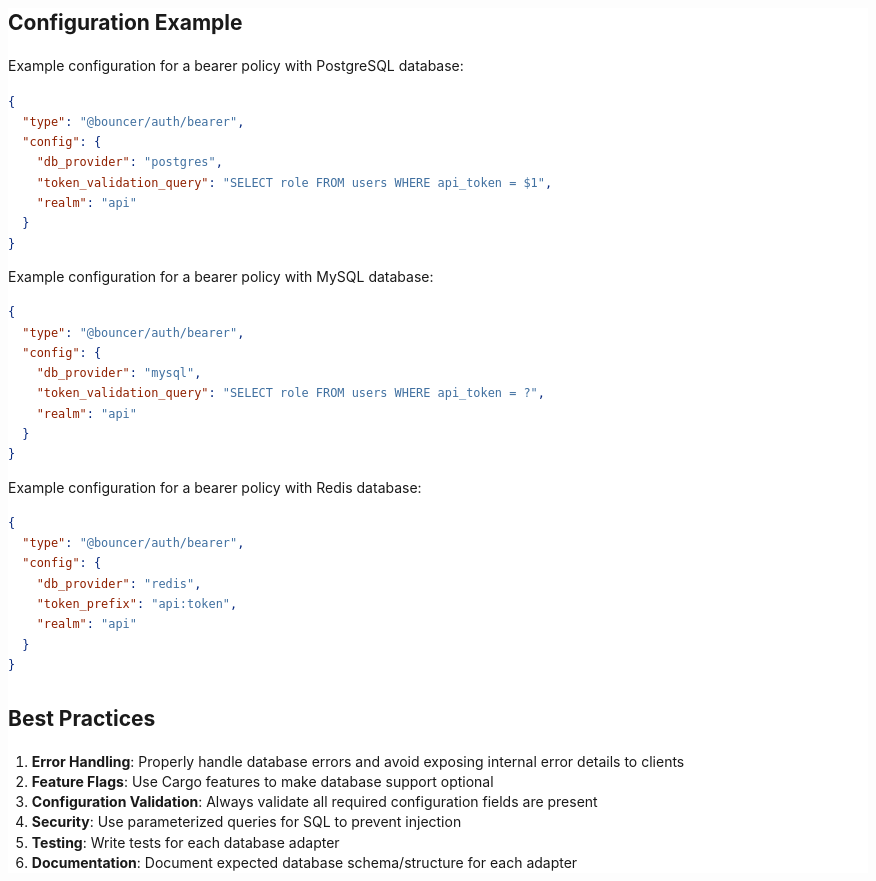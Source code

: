 ## Configuration Example

Example configuration for a bearer policy with PostgreSQL database:

```json
{
  "type": "@bouncer/auth/bearer",
  "config": {
    "db_provider": "postgres",
    "token_validation_query": "SELECT role FROM users WHERE api_token = $1",
    "realm": "api"
  }
}
```

Example configuration for a bearer policy with MySQL database:

```json
{
  "type": "@bouncer/auth/bearer",
  "config": {
    "db_provider": "mysql",
    "token_validation_query": "SELECT role FROM users WHERE api_token = ?",
    "realm": "api"
  }
}
```

Example configuration for a bearer policy with Redis database:

```json
{
  "type": "@bouncer/auth/bearer",
  "config": {
    "db_provider": "redis",
    "token_prefix": "api:token",
    "realm": "api"
  }
}
```

## Best Practices

1. **Error Handling**: Properly handle database errors and avoid exposing internal error details to clients
2. **Feature Flags**: Use Cargo features to make database support optional
3. **Configuration Validation**: Always validate all required configuration fields are present
4. **Security**: Use parameterized queries for SQL to prevent injection
5. **Testing**: Write tests for each database adapter
6. **Documentation**: Document expected database schema/structure for each adapter

